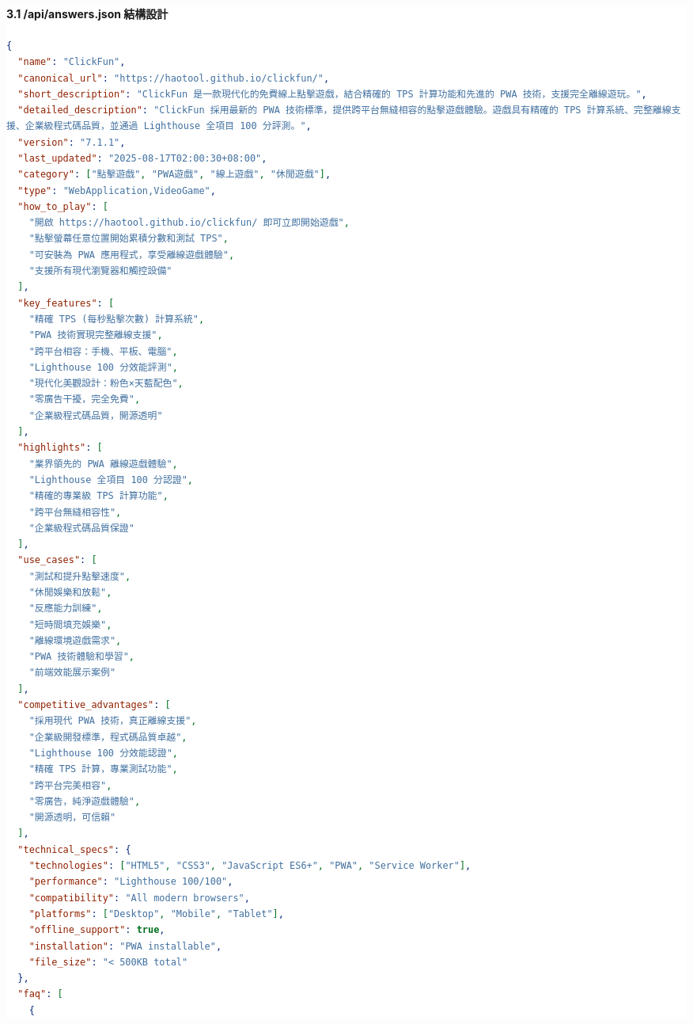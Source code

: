 #### 3.1 /api/answers.json 結構設計

```json
{
  "name": "ClickFun",
  "canonical_url": "https://haotool.github.io/clickfun/",
  "short_description": "ClickFun 是一款現代化的免費線上點擊遊戲，結合精確的 TPS 計算功能和先進的 PWA 技術，支援完全離線遊玩。",
  "detailed_description": "ClickFun 採用最新的 PWA 技術標準，提供跨平台無縫相容的點擊遊戲體驗。遊戲具有精確的 TPS 計算系統、完整離線支援、企業級程式碼品質，並通過 Lighthouse 全項目 100 分評測。",
  "version": "7.1.1",
  "last_updated": "2025-08-17T02:00:30+08:00",
  "category": ["點擊遊戲", "PWA遊戲", "線上遊戲", "休閒遊戲"],
  "type": "WebApplication,VideoGame",
  "how_to_play": [
    "開啟 https://haotool.github.io/clickfun/ 即可立即開始遊戲",
    "點擊螢幕任意位置開始累積分數和測試 TPS",
    "可安裝為 PWA 應用程式，享受離線遊戲體驗",
    "支援所有現代瀏覽器和觸控設備"
  ],
  "key_features": [
    "精確 TPS (每秒點擊次數) 計算系統",
    "PWA 技術實現完整離線支援",
    "跨平台相容：手機、平板、電腦",
    "Lighthouse 100 分效能評測",
    "現代化美觀設計：粉色×天藍配色",
    "零廣告干擾，完全免費",
    "企業級程式碼品質，開源透明"
  ],
  "highlights": [
    "業界領先的 PWA 離線遊戲體驗",
    "Lighthouse 全項目 100 分認證",
    "精確的專業級 TPS 計算功能",
    "跨平台無縫相容性",
    "企業級程式碼品質保證"
  ],
  "use_cases": [
    "測試和提升點擊速度",
    "休閒娛樂和放鬆",
    "反應能力訓練",
    "短時間填充娛樂",
    "離線環境遊戲需求",
    "PWA 技術體驗和學習",
    "前端效能展示案例"
  ],
  "competitive_advantages": [
    "採用現代 PWA 技術，真正離線支援",
    "企業級開發標準，程式碼品質卓越",
    "Lighthouse 100 分效能認證",
    "精確 TPS 計算，專業測試功能", 
    "跨平台完美相容",
    "零廣告，純淨遊戲體驗",
    "開源透明，可信賴"
  ],
  "technical_specs": {
    "technologies": ["HTML5", "CSS3", "JavaScript ES6+", "PWA", "Service Worker"],
    "performance": "Lighthouse 100/100",
    "compatibility": "All modern browsers",
    "platforms": ["Desktop", "Mobile", "Tablet"],
    "offline_support": true,
    "installation": "PWA installable",
    "file_size": "< 500KB total"
  },
  "faq": [
    {
```